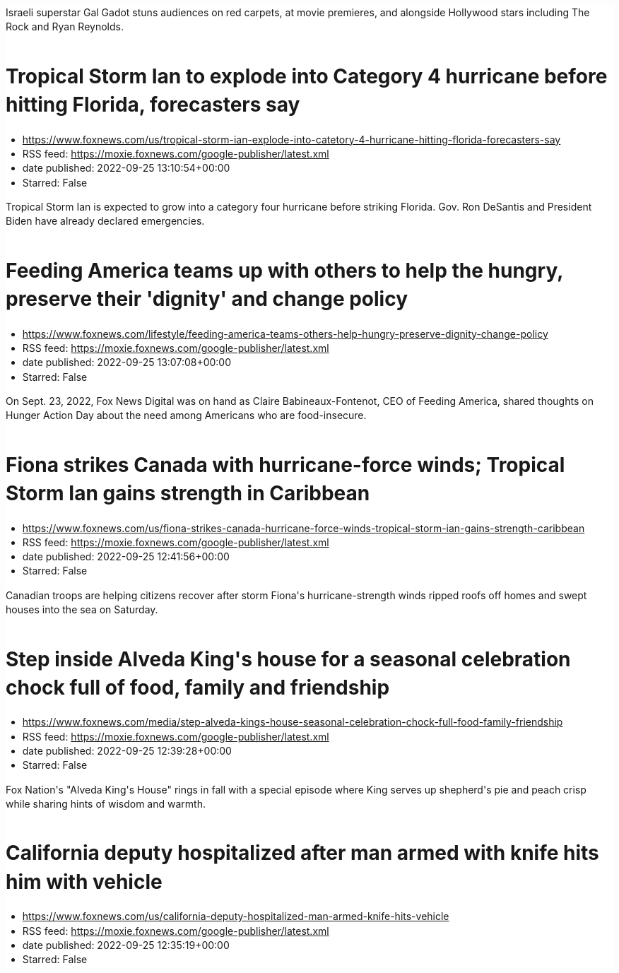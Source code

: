 Israeli superstar Gal Gadot stuns audiences on red carpets, at movie premieres, and alongside Hollywood stars including The Rock and Ryan Reynolds.

# Tropical Storm Ian to explode into Category 4 hurricane before hitting Florida, forecasters say
 - https://www.foxnews.com/us/tropical-storm-ian-explode-into-catetory-4-hurricane-hitting-florida-forecasters-say
 - RSS feed: https://moxie.foxnews.com/google-publisher/latest.xml
 - date published: 2022-09-25 13:10:54+00:00
 - Starred: False

Tropical Storm Ian is expected to grow into a category four hurricane before striking Florida. Gov. Ron DeSantis and President Biden have already declared emergencies.

# Feeding America teams up with others to help the hungry, preserve their 'dignity' and change policy
 - https://www.foxnews.com/lifestyle/feeding-america-teams-others-help-hungry-preserve-dignity-change-policy
 - RSS feed: https://moxie.foxnews.com/google-publisher/latest.xml
 - date published: 2022-09-25 13:07:08+00:00
 - Starred: False

On Sept. 23, 2022, Fox News Digital was on hand as Claire Babineaux-Fontenot, CEO of Feeding America, shared thoughts on Hunger Action Day about the need among Americans who are food-insecure.

# Fiona strikes Canada with hurricane-force winds; Tropical Storm Ian gains strength in Caribbean
 - https://www.foxnews.com/us/fiona-strikes-canada-hurricane-force-winds-tropical-storm-ian-gains-strength-caribbean
 - RSS feed: https://moxie.foxnews.com/google-publisher/latest.xml
 - date published: 2022-09-25 12:41:56+00:00
 - Starred: False

Canadian troops are helping citizens recover after storm Fiona's hurricane-strength winds ripped roofs off homes and swept houses into the sea on Saturday.

# Step inside Alveda King's house for a seasonal celebration chock full of food, family and friendship
 - https://www.foxnews.com/media/step-alveda-kings-house-seasonal-celebration-chock-full-food-family-friendship
 - RSS feed: https://moxie.foxnews.com/google-publisher/latest.xml
 - date published: 2022-09-25 12:39:28+00:00
 - Starred: False

Fox Nation's "Alveda King's House" rings in fall with a special episode where King serves up shepherd's pie and peach crisp while sharing hints of wisdom and warmth.

# California deputy hospitalized after man armed with knife hits him with vehicle
 - https://www.foxnews.com/us/california-deputy-hospitalized-man-armed-knife-hits-vehicle
 - RSS feed: https://moxie.foxnews.com/google-publisher/latest.xml
 - date published: 2022-09-25 12:35:19+00:00
 - Starred: False
